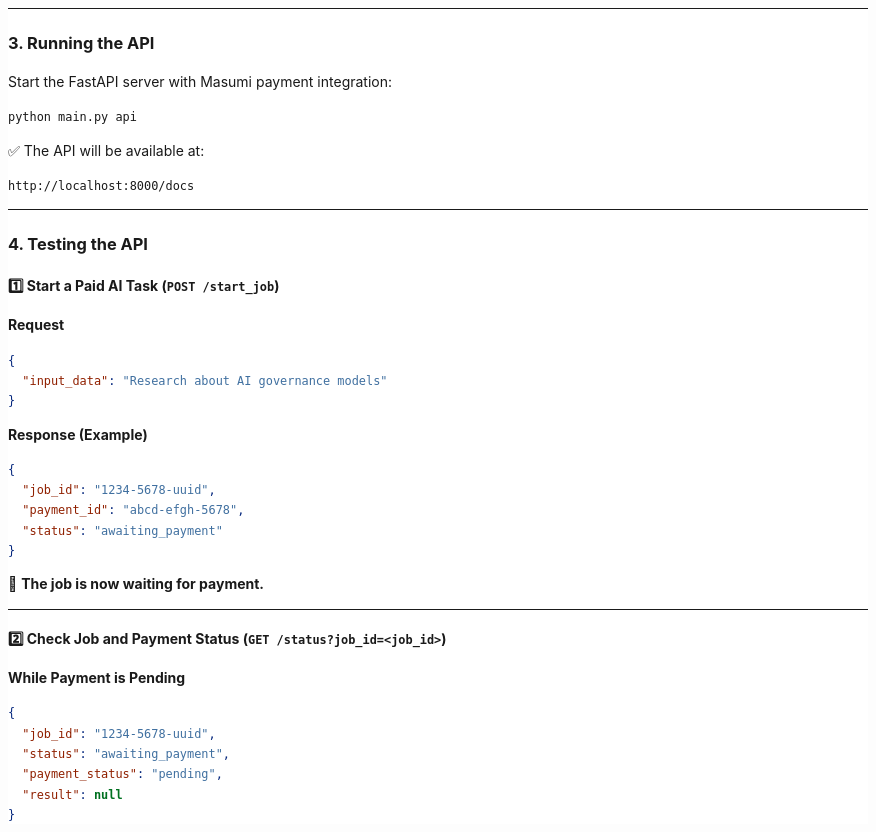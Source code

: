 ```python
```

***

### **3. Running the API**

Start the FastAPI server with Masumi payment integration:

```bash
python main.py api
```

✅ The API will be available at:

```
http://localhost:8000/docs
```

***

### **4. Testing the API**

#### **1️⃣ Start a Paid AI Task (`POST /start_job`)**

**Request**

```json
{
  "input_data": "Research about AI governance models"
}
```

**Response (Example)**

```json
{
  "job_id": "1234-5678-uuid",
  "payment_id": "abcd-efgh-5678",
  "status": "awaiting_payment"
}
```

🔹 **The job is now waiting for payment.**

***

#### **2️⃣ Check Job and Payment Status (`GET /status?job_id=<job_id>`)**

**While Payment is Pending**

```json
{
  "job_id": "1234-5678-uuid",
  "status": "awaiting_payment",
  "payment_status": "pending",
  "result": null
}
```
